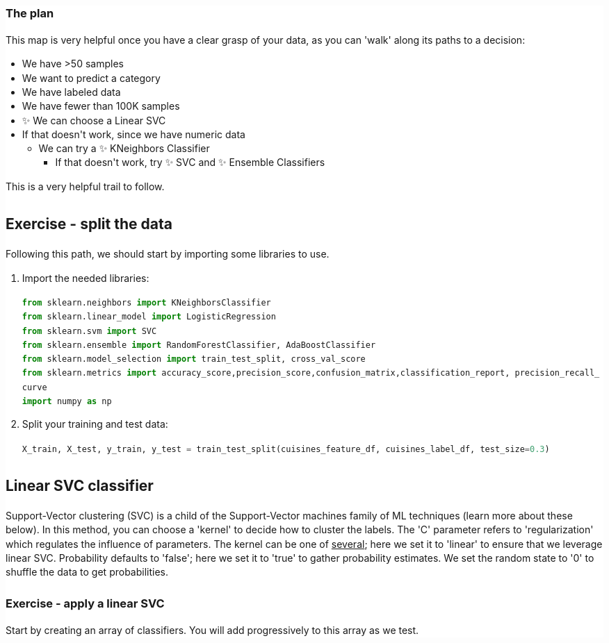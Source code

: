 ### The plan

This map is very helpful once you have a clear grasp of your data, as you can 'walk' along its paths to a decision:

- We have >50 samples
- We want to predict a category
- We have labeled data
- We have fewer than 100K samples
- ✨ We can choose a Linear SVC
- If that doesn't work, since we have numeric data
    - We can try a ✨ KNeighbors Classifier 
      - If that doesn't work, try ✨ SVC and ✨ Ensemble Classifiers

This is a very helpful trail to follow.

## Exercise - split the data

Following this path, we should start by importing some libraries to use.

1. Import the needed libraries:

    ```python
    from sklearn.neighbors import KNeighborsClassifier
    from sklearn.linear_model import LogisticRegression
    from sklearn.svm import SVC
    from sklearn.ensemble import RandomForestClassifier, AdaBoostClassifier
    from sklearn.model_selection import train_test_split, cross_val_score
    from sklearn.metrics import accuracy_score,precision_score,confusion_matrix,classification_report, precision_recall_curve
    import numpy as np
    ```

1. Split your training and test data:

    ```python
    X_train, X_test, y_train, y_test = train_test_split(cuisines_feature_df, cuisines_label_df, test_size=0.3)
    ```

## Linear SVC classifier

Support-Vector clustering (SVC) is a child of the Support-Vector machines family of ML techniques (learn more about these below). In this method, you can choose a 'kernel' to decide how to cluster the labels. The 'C' parameter refers to 'regularization' which regulates the influence of parameters. The kernel can be one of [several](https://scikit-learn.org/stable/modules/generated/sklearn.svm.SVC.html#sklearn.svm.SVC); here we set it to 'linear' to ensure that we leverage linear SVC. Probability defaults to 'false'; here we set it to 'true' to gather probability estimates. We set the random state to '0' to shuffle the data to get probabilities.

### Exercise - apply a linear SVC

Start by creating an array of classifiers. You will add progressively to this array as we test. 
